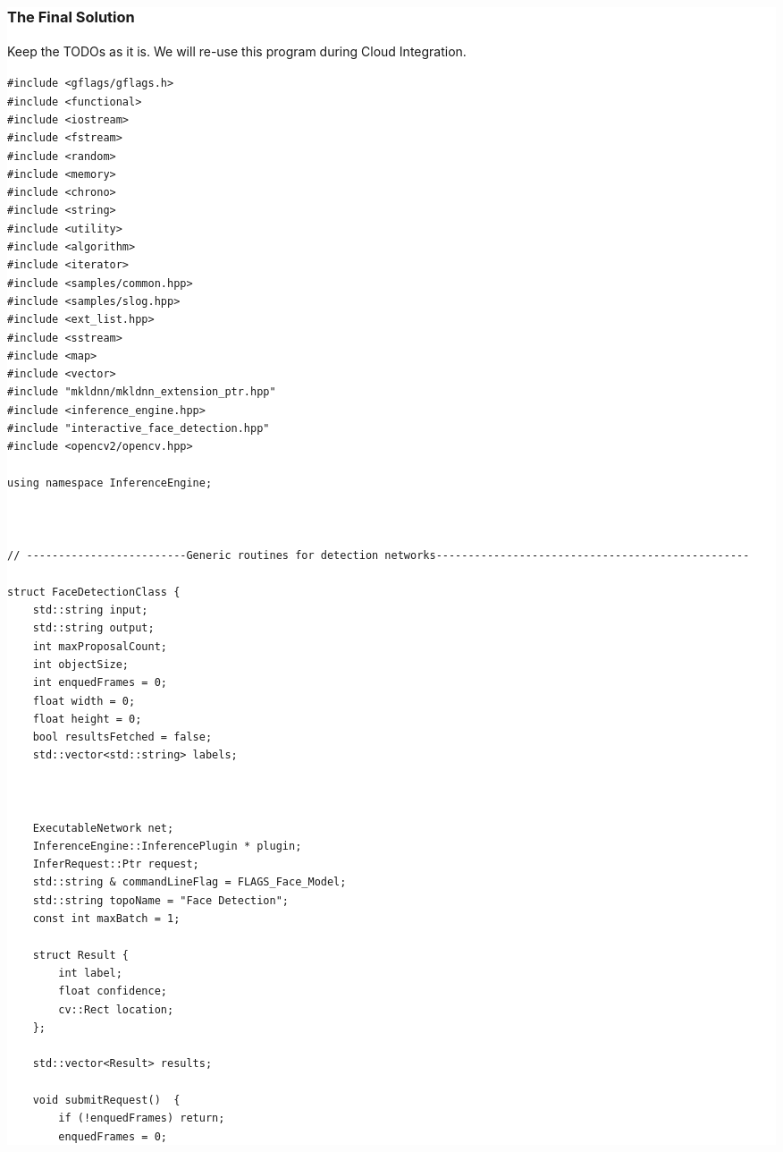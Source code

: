 ### The Final Solution
Keep the TODOs as it is. We will re-use this program during Cloud Integration.
```
#include <gflags/gflags.h>
#include <functional>
#include <iostream>
#include <fstream>
#include <random>
#include <memory>
#include <chrono>
#include <string>
#include <utility>
#include <algorithm>
#include <iterator>
#include <samples/common.hpp>
#include <samples/slog.hpp>
#include <ext_list.hpp>
#include <sstream>
#include <map>
#include <vector>
#include "mkldnn/mkldnn_extension_ptr.hpp"
#include <inference_engine.hpp>
#include "interactive_face_detection.hpp"
#include <opencv2/opencv.hpp>

using namespace InferenceEngine;



// -------------------------Generic routines for detection networks-------------------------------------------------

struct FaceDetectionClass {
	std::string input;
	std::string output;
	int maxProposalCount;
	int objectSize;
	int enquedFrames = 0;
	float width = 0;
	float height = 0;
	bool resultsFetched = false;
	std::vector<std::string> labels;



	ExecutableNetwork net;
	InferenceEngine::InferencePlugin * plugin;
	InferRequest::Ptr request;
	std::string & commandLineFlag = FLAGS_Face_Model;
	std::string topoName = "Face Detection";
	const int maxBatch = 1;

	struct Result {
		int label;
		float confidence;
		cv::Rect location;
	};

	std::vector<Result> results;

	void submitRequest()  {
		if (!enquedFrames) return;
		enquedFrames = 0;
```